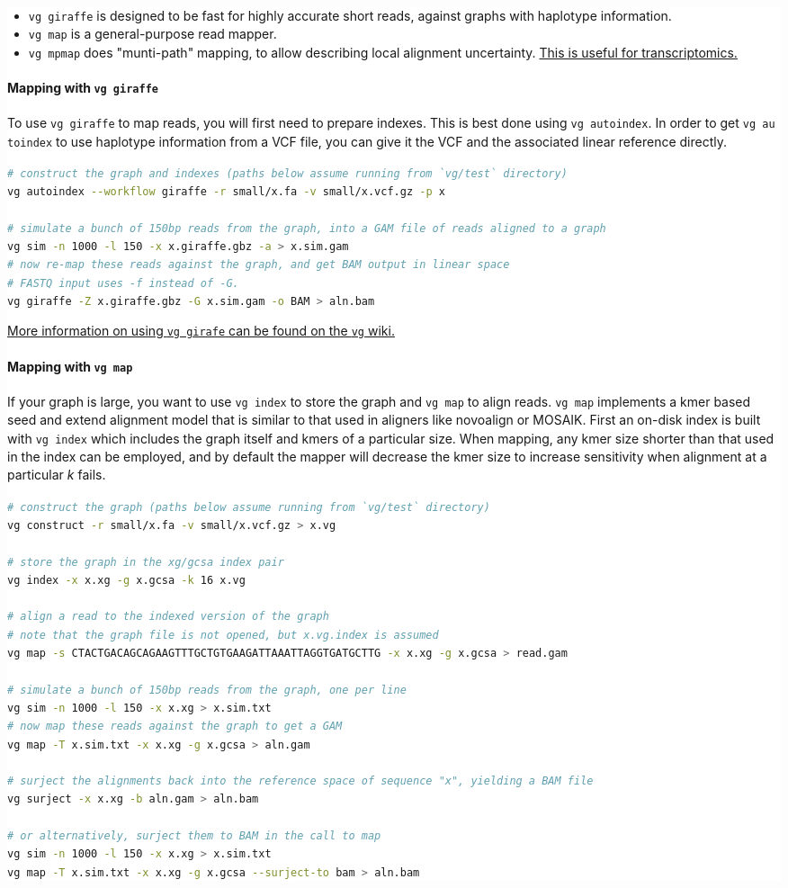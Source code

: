 * `vg giraffe` is designed to be fast for highly accurate short reads, against graphs with haplotype information.
* `vg map` is a general-purpose read mapper.
* `vg mpmap` does "munti-path" mapping, to allow describing local alignment uncertainty. [This is useful for transcriptomics.](#Transcriptomic-analysis)

#### Mapping with `vg giraffe`

To use `vg giraffe` to map reads, you will first need to prepare indexes. This is best done using `vg autoindex`. In order to get `vg autoindex` to use haplotype information from a VCF file, you can give it the VCF and the associated linear reference directly.


```sh
# construct the graph and indexes (paths below assume running from `vg/test` directory)
vg autoindex --workflow giraffe -r small/x.fa -v small/x.vcf.gz -p x

# simulate a bunch of 150bp reads from the graph, into a GAM file of reads aligned to a graph
vg sim -n 1000 -l 150 -x x.giraffe.gbz -a > x.sim.gam
# now re-map these reads against the graph, and get BAM output in linear space
# FASTQ input uses -f instead of -G.
vg giraffe -Z x.giraffe.gbz -G x.sim.gam -o BAM > aln.bam
```

[More information on using `vg girafe` can be found on the `vg` wiki.](https://github.com/vgteam/vg/wiki/Mapping-short-reads-with-Giraffe)

#### Mapping with `vg map`

If your graph is large, you want to use `vg index` to store the graph and `vg map` to align reads. `vg map` implements a kmer based seed and extend alignment model that is similar to that used in aligners like novoalign or MOSAIK. First an on-disk index is built with `vg index` which includes the graph itself and kmers of a particular size. When mapping, any kmer size shorter than that used in the index can be employed, and by default the mapper will decrease the kmer size to increase sensitivity when alignment at a particular _k_ fails.


```sh
# construct the graph (paths below assume running from `vg/test` directory)
vg construct -r small/x.fa -v small/x.vcf.gz > x.vg

# store the graph in the xg/gcsa index pair
vg index -x x.xg -g x.gcsa -k 16 x.vg

# align a read to the indexed version of the graph
# note that the graph file is not opened, but x.vg.index is assumed
vg map -s CTACTGACAGCAGAAGTTTGCTGTGAAGATTAAATTAGGTGATGCTTG -x x.xg -g x.gcsa > read.gam

# simulate a bunch of 150bp reads from the graph, one per line
vg sim -n 1000 -l 150 -x x.xg > x.sim.txt
# now map these reads against the graph to get a GAM
vg map -T x.sim.txt -x x.xg -g x.gcsa > aln.gam

# surject the alignments back into the reference space of sequence "x", yielding a BAM file
vg surject -x x.xg -b aln.gam > aln.bam

# or alternatively, surject them to BAM in the call to map
vg sim -n 1000 -l 150 -x x.xg > x.sim.txt
vg map -T x.sim.txt -x x.xg -g x.gcsa --surject-to bam > aln.bam
```
